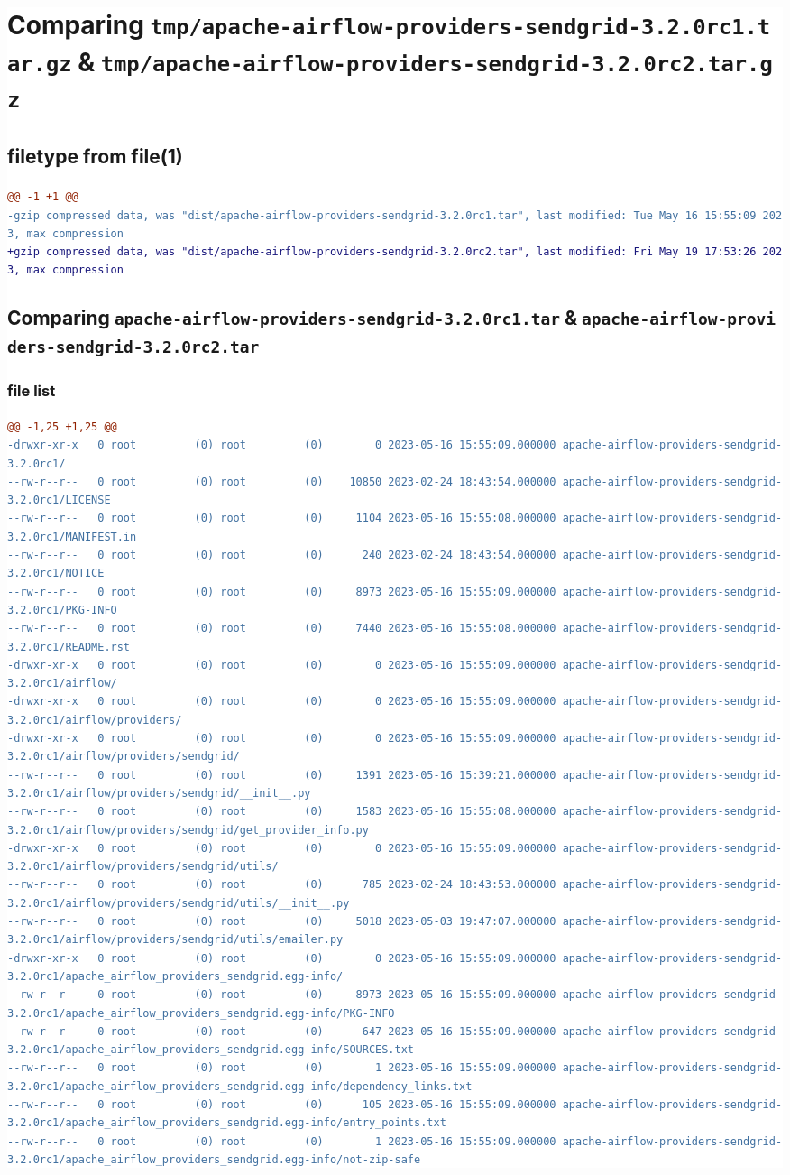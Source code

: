 # Comparing `tmp/apache-airflow-providers-sendgrid-3.2.0rc1.tar.gz` & `tmp/apache-airflow-providers-sendgrid-3.2.0rc2.tar.gz`

## filetype from file(1)

```diff
@@ -1 +1 @@
-gzip compressed data, was "dist/apache-airflow-providers-sendgrid-3.2.0rc1.tar", last modified: Tue May 16 15:55:09 2023, max compression
+gzip compressed data, was "dist/apache-airflow-providers-sendgrid-3.2.0rc2.tar", last modified: Fri May 19 17:53:26 2023, max compression
```

## Comparing `apache-airflow-providers-sendgrid-3.2.0rc1.tar` & `apache-airflow-providers-sendgrid-3.2.0rc2.tar`

### file list

```diff
@@ -1,25 +1,25 @@
-drwxr-xr-x   0 root         (0) root         (0)        0 2023-05-16 15:55:09.000000 apache-airflow-providers-sendgrid-3.2.0rc1/
--rw-r--r--   0 root         (0) root         (0)    10850 2023-02-24 18:43:54.000000 apache-airflow-providers-sendgrid-3.2.0rc1/LICENSE
--rw-r--r--   0 root         (0) root         (0)     1104 2023-05-16 15:55:08.000000 apache-airflow-providers-sendgrid-3.2.0rc1/MANIFEST.in
--rw-r--r--   0 root         (0) root         (0)      240 2023-02-24 18:43:54.000000 apache-airflow-providers-sendgrid-3.2.0rc1/NOTICE
--rw-r--r--   0 root         (0) root         (0)     8973 2023-05-16 15:55:09.000000 apache-airflow-providers-sendgrid-3.2.0rc1/PKG-INFO
--rw-r--r--   0 root         (0) root         (0)     7440 2023-05-16 15:55:08.000000 apache-airflow-providers-sendgrid-3.2.0rc1/README.rst
-drwxr-xr-x   0 root         (0) root         (0)        0 2023-05-16 15:55:09.000000 apache-airflow-providers-sendgrid-3.2.0rc1/airflow/
-drwxr-xr-x   0 root         (0) root         (0)        0 2023-05-16 15:55:09.000000 apache-airflow-providers-sendgrid-3.2.0rc1/airflow/providers/
-drwxr-xr-x   0 root         (0) root         (0)        0 2023-05-16 15:55:09.000000 apache-airflow-providers-sendgrid-3.2.0rc1/airflow/providers/sendgrid/
--rw-r--r--   0 root         (0) root         (0)     1391 2023-05-16 15:39:21.000000 apache-airflow-providers-sendgrid-3.2.0rc1/airflow/providers/sendgrid/__init__.py
--rw-r--r--   0 root         (0) root         (0)     1583 2023-05-16 15:55:08.000000 apache-airflow-providers-sendgrid-3.2.0rc1/airflow/providers/sendgrid/get_provider_info.py
-drwxr-xr-x   0 root         (0) root         (0)        0 2023-05-16 15:55:09.000000 apache-airflow-providers-sendgrid-3.2.0rc1/airflow/providers/sendgrid/utils/
--rw-r--r--   0 root         (0) root         (0)      785 2023-02-24 18:43:53.000000 apache-airflow-providers-sendgrid-3.2.0rc1/airflow/providers/sendgrid/utils/__init__.py
--rw-r--r--   0 root         (0) root         (0)     5018 2023-05-03 19:47:07.000000 apache-airflow-providers-sendgrid-3.2.0rc1/airflow/providers/sendgrid/utils/emailer.py
-drwxr-xr-x   0 root         (0) root         (0)        0 2023-05-16 15:55:09.000000 apache-airflow-providers-sendgrid-3.2.0rc1/apache_airflow_providers_sendgrid.egg-info/
--rw-r--r--   0 root         (0) root         (0)     8973 2023-05-16 15:55:09.000000 apache-airflow-providers-sendgrid-3.2.0rc1/apache_airflow_providers_sendgrid.egg-info/PKG-INFO
--rw-r--r--   0 root         (0) root         (0)      647 2023-05-16 15:55:09.000000 apache-airflow-providers-sendgrid-3.2.0rc1/apache_airflow_providers_sendgrid.egg-info/SOURCES.txt
--rw-r--r--   0 root         (0) root         (0)        1 2023-05-16 15:55:09.000000 apache-airflow-providers-sendgrid-3.2.0rc1/apache_airflow_providers_sendgrid.egg-info/dependency_links.txt
--rw-r--r--   0 root         (0) root         (0)      105 2023-05-16 15:55:09.000000 apache-airflow-providers-sendgrid-3.2.0rc1/apache_airflow_providers_sendgrid.egg-info/entry_points.txt
--rw-r--r--   0 root         (0) root         (0)        1 2023-05-16 15:55:09.000000 apache-airflow-providers-sendgrid-3.2.0rc1/apache_airflow_providers_sendgrid.egg-info/not-zip-safe
```